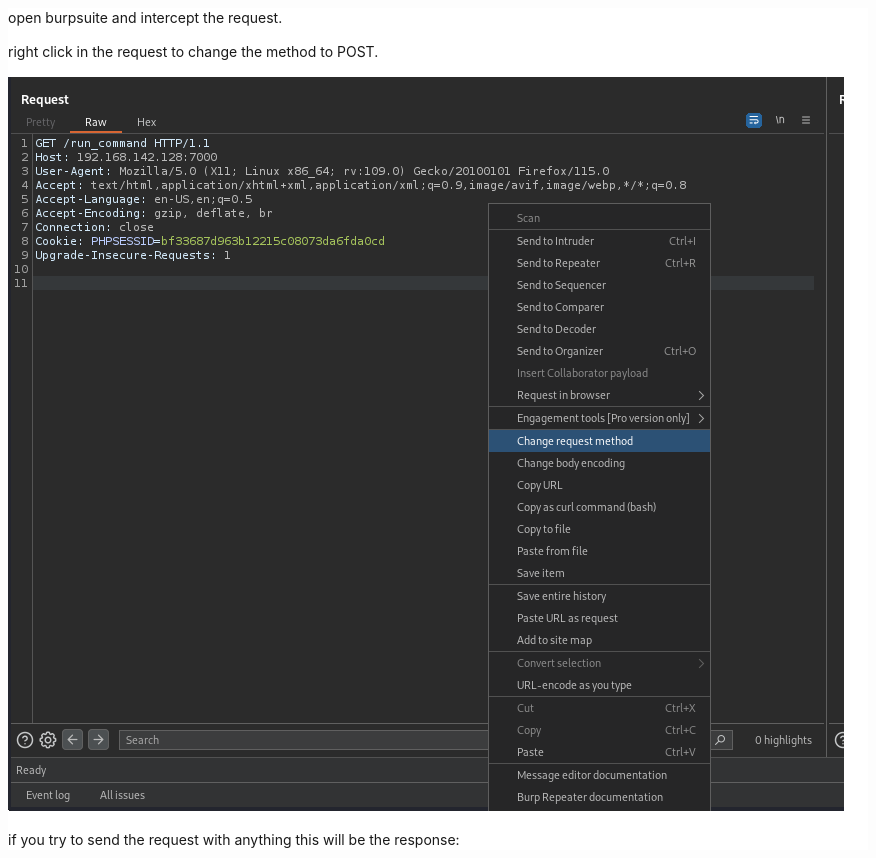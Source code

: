 open burpsuite and intercept the request.

right click in the request to change the method to POST.

![image](/assets/img/tuxctf2024/level4/level4-2.png)

if you try to send the request with anything this will be the response:
